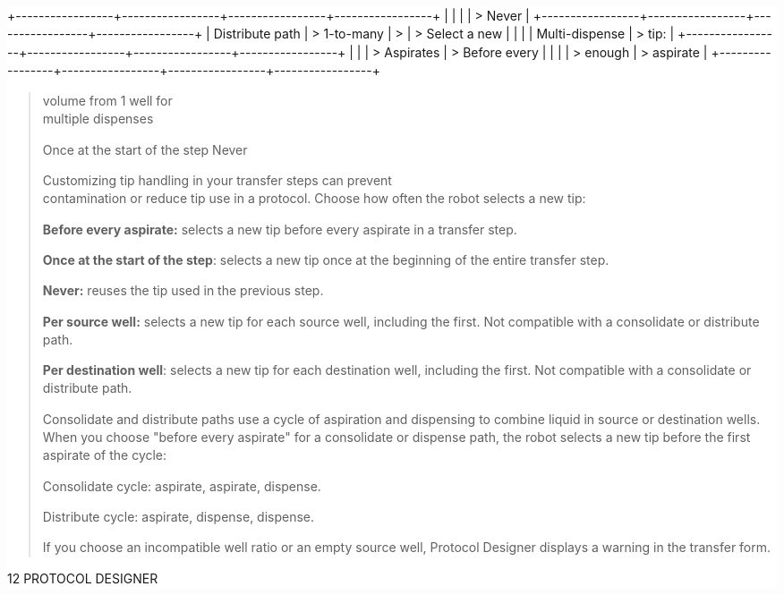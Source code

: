 +-----------------+-----------------+-----------------+-----------------+
|                 |                 |                 | > Never         |
+-----------------+-----------------+-----------------+-----------------+
| Distribute path | > 1-to-many     | >               | > Select a new  |
|                 |                 |  Multi-dispense | > tip:          |
+-----------------+-----------------+-----------------+-----------------+
|                 |                 | > Aspirates     | > Before every  |
|                 |                 | > enough        | > aspirate      |
+-----------------+-----------------+-----------------+-----------------+

> volume from 1 well for\
> multiple dispenses
>
> Once at the start of the step Never
>
> Customizing tip handling in your transfer steps can prevent\
> contamination or reduce tip use in a protocol. Choose how often the
> robot selects a new tip:
>
> **Before every aspirate:** selects a new tip before every aspirate in
> a transfer step.
>
> **Once at the start of the step**: selects a new tip once at the
> beginning of the entire transfer step.
>
> **Never:** reuses the tip used in the previous step.
>
> **Per source well:** selects a new tip for each source well, including
> the first. Not compatible with a consolidate or distribute path.
>
> **Per destination well**: selects a new tip for each destination well,
> including the first. Not compatible with a consolidate or distribute
> path.
>
> Consolidate and distribute paths use a cycle of aspiration and
> dispensing to combine liquid in source or destination wells. When you
> choose "before every aspirate" for a consolidate or dispense path, the
> robot selects a new tip before the first aspirate of the cycle:
>
> Consolidate cycle: aspirate, aspirate, dispense.
>
> Distribute cycle: aspirate, dispense, dispense.
>
> If you choose an incompatible well ratio or an empty source well,
> Protocol Designer displays a warning in the transfer form.

12 PROTOCOL DESIGNER
